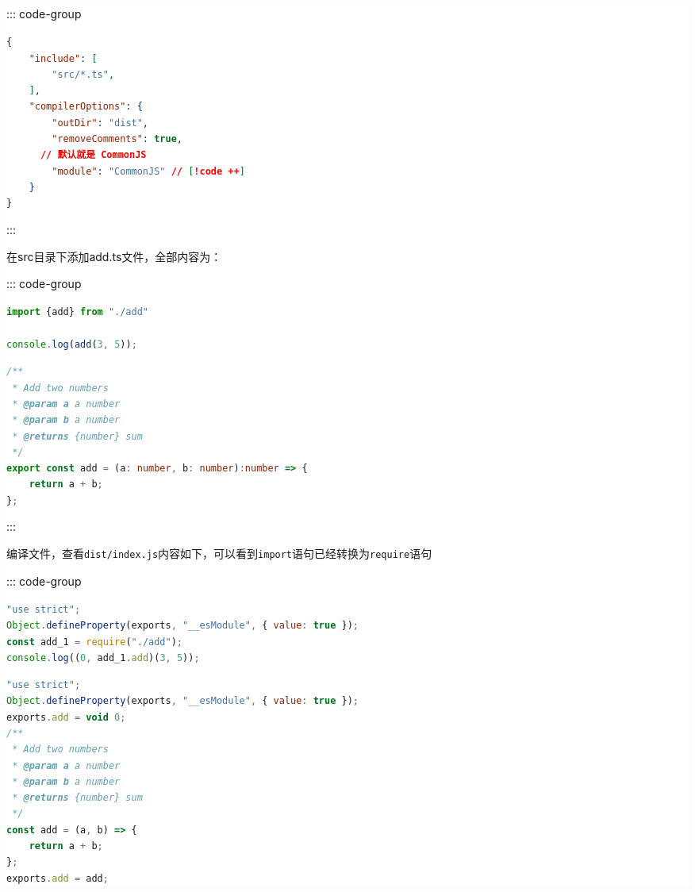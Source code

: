 ::: code-group

``` json [tsconfig.json]
{
    "include": [
        "src/*.ts",
    ],
    "compilerOptions": {
        "outDir": "dist",
        "removeComments": true,
      // 默认就是 CommonJS
        "module": "CommonJS" // [!code ++]
    }
}
```

:::

在src目录下添加add.ts文件，全部内容为：

::: code-group

``` typescript [src/index.ts]
import {add} from "./add"

console.log(add(3, 5));
```

``` typescript [src/add.ts]
/**
 * Add two numbers
 * @param a a number
 * @param b a number
 * @returns {number} sum
 */
export const add = (a: number, b: number):number => {
    return a + b;
};
```

:::

编译文件，查看`dist/index.js`内容如下，可以看到`import`语句已经转换为`require`语句

::: code-group

``` js [dist/index.js]
"use strict";
Object.defineProperty(exports, "__esModule", { value: true });
const add_1 = require("./add");
console.log((0, add_1.add)(3, 5));
```

``` js [dist/add.js]
"use strict";
Object.defineProperty(exports, "__esModule", { value: true });
exports.add = void 0;
/**
 * Add two numbers
 * @param a a number
 * @param b a number
 * @returns {number} sum
 */
const add = (a, b) => {
    return a + b;
};
exports.add = add;

```
